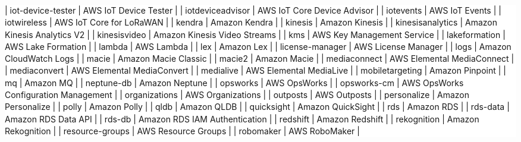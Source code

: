 | iot-device-tester       | AWS IoT Device Tester                           |
| iotdeviceadvisor        | AWS IoT Core Device Advisor                     |
| iotevents               | AWS IoT Events                                  |
| iotwireless             | AWS IoT Core for LoRaWAN                        |
| kendra                  | Amazon Kendra                                   |
| kinesis                 | Amazon Kinesis                                  |
| kinesisanalytics        | Amazon Kinesis Analytics V2                     |
| kinesisvideo            | Amazon Kinesis Video Streams                    |
| kms                     | AWS Key Management Service                      |
| lakeformation           | AWS Lake Formation                              |
| lambda                  | AWS Lambda                                      |
| lex                     | Amazon Lex                                      |
| license-manager         | AWS License Manager                             |
| logs                    | Amazon CloudWatch Logs                          |
| macie                   | Amazon Macie Classic                            |
| macie2                  | Amazon Macie                                    |
| mediaconnect            | AWS Elemental MediaConnect                      |
| mediaconvert            | AWS Elemental MediaConvert                      |
| medialive               | AWS Elemental MediaLive                         |
| mobiletargeting         | Amazon Pinpoint                                 |
| mq                      | Amazon MQ                                       |
| neptune-db              | Amazon Neptune                                  |
| opsworks                | AWS OpsWorks                                    |
| opsworks-cm             | AWS OpsWorks Configuration Management           |
| organizations           | AWS Organizations                               |
| outposts                | AWS Outposts                                    |
| personalize             | Amazon Personalize                              |
| polly                   | Amazon Polly                                    |
| qldb                    | Amazon QLDB                                     |
| quicksight              | Amazon QuickSight                               |
| rds                     | Amazon RDS                                      |
| rds-data                | Amazon RDS Data API                             |
| rds-db                  | Amazon RDS IAM Authentication                   |
| redshift                | Amazon Redshift                                 |
| rekognition             | Amazon Rekognition                              |
| resource-groups         | AWS Resource Groups                             |
| robomaker               | AWS RoboMaker                                   |